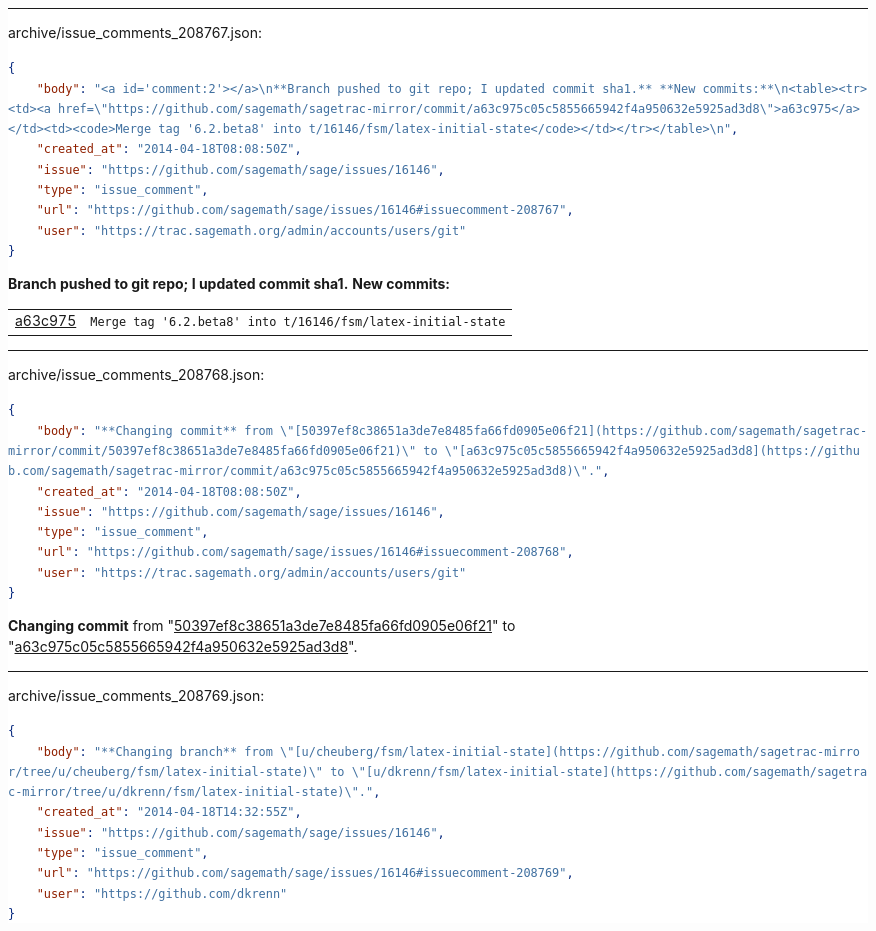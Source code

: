 

---

archive/issue_comments_208767.json:
```json
{
    "body": "<a id='comment:2'></a>\n**Branch pushed to git repo; I updated commit sha1.** **New commits:**\n<table><tr><td><a href=\"https://github.com/sagemath/sagetrac-mirror/commit/a63c975c05c5855665942f4a950632e5925ad3d8\">a63c975</a></td><td><code>Merge tag '6.2.beta8' into t/16146/fsm/latex-initial-state</code></td></tr></table>\n",
    "created_at": "2014-04-18T08:08:50Z",
    "issue": "https://github.com/sagemath/sage/issues/16146",
    "type": "issue_comment",
    "url": "https://github.com/sagemath/sage/issues/16146#issuecomment-208767",
    "user": "https://trac.sagemath.org/admin/accounts/users/git"
}
```

<a id='comment:2'></a>
**Branch pushed to git repo; I updated commit sha1.** **New commits:**
<table><tr><td><a href="https://github.com/sagemath/sagetrac-mirror/commit/a63c975c05c5855665942f4a950632e5925ad3d8">a63c975</a></td><td><code>Merge tag '6.2.beta8' into t/16146/fsm/latex-initial-state</code></td></tr></table>




---

archive/issue_comments_208768.json:
```json
{
    "body": "**Changing commit** from \"[50397ef8c38651a3de7e8485fa66fd0905e06f21](https://github.com/sagemath/sagetrac-mirror/commit/50397ef8c38651a3de7e8485fa66fd0905e06f21)\" to \"[a63c975c05c5855665942f4a950632e5925ad3d8](https://github.com/sagemath/sagetrac-mirror/commit/a63c975c05c5855665942f4a950632e5925ad3d8)\".",
    "created_at": "2014-04-18T08:08:50Z",
    "issue": "https://github.com/sagemath/sage/issues/16146",
    "type": "issue_comment",
    "url": "https://github.com/sagemath/sage/issues/16146#issuecomment-208768",
    "user": "https://trac.sagemath.org/admin/accounts/users/git"
}
```

**Changing commit** from "[50397ef8c38651a3de7e8485fa66fd0905e06f21](https://github.com/sagemath/sagetrac-mirror/commit/50397ef8c38651a3de7e8485fa66fd0905e06f21)" to "[a63c975c05c5855665942f4a950632e5925ad3d8](https://github.com/sagemath/sagetrac-mirror/commit/a63c975c05c5855665942f4a950632e5925ad3d8)".



---

archive/issue_comments_208769.json:
```json
{
    "body": "**Changing branch** from \"[u/cheuberg/fsm/latex-initial-state](https://github.com/sagemath/sagetrac-mirror/tree/u/cheuberg/fsm/latex-initial-state)\" to \"[u/dkrenn/fsm/latex-initial-state](https://github.com/sagemath/sagetrac-mirror/tree/u/dkrenn/fsm/latex-initial-state)\".",
    "created_at": "2014-04-18T14:32:55Z",
    "issue": "https://github.com/sagemath/sage/issues/16146",
    "type": "issue_comment",
    "url": "https://github.com/sagemath/sage/issues/16146#issuecomment-208769",
    "user": "https://github.com/dkrenn"
}
```
